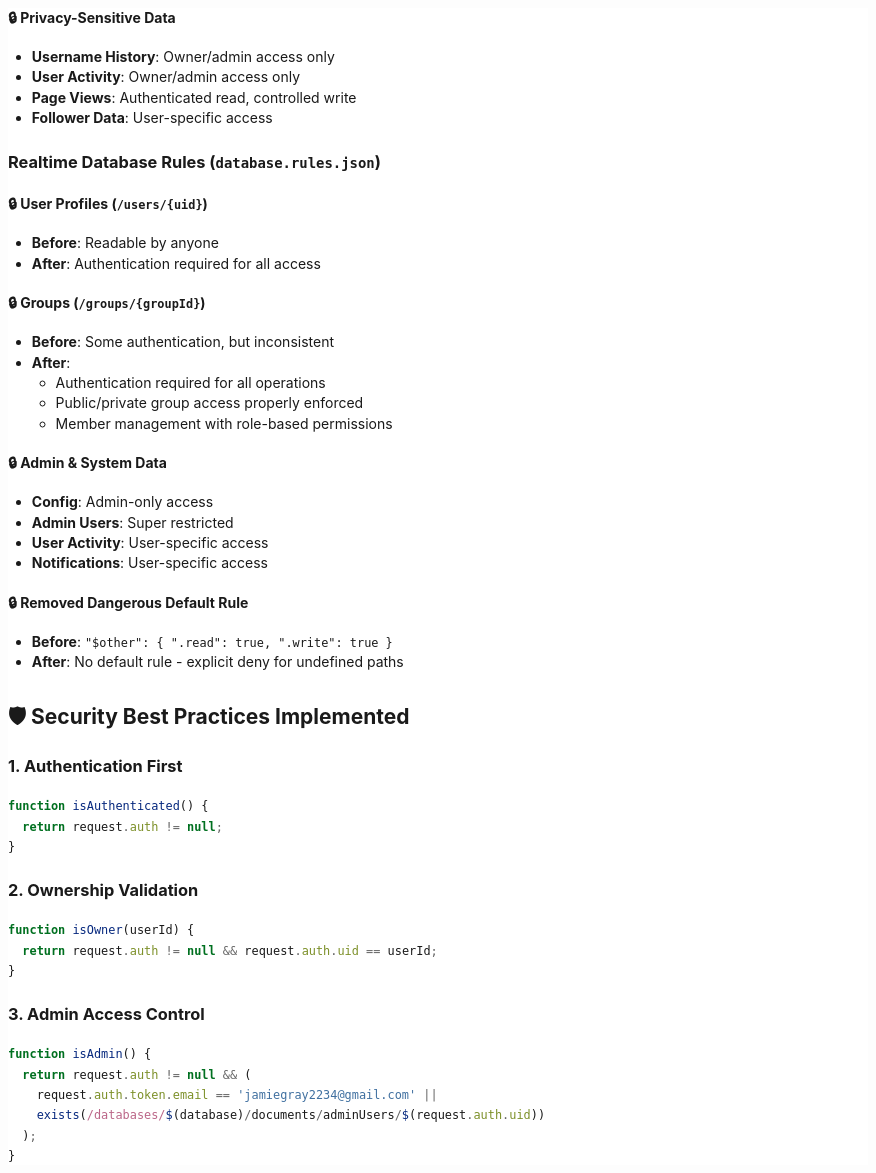 #### 🔒 **Privacy-Sensitive Data**
- **Username History**: Owner/admin access only
- **User Activity**: Owner/admin access only
- **Page Views**: Authenticated read, controlled write
- **Follower Data**: User-specific access

### Realtime Database Rules (`database.rules.json`)

#### 🔒 **User Profiles (`/users/{uid}`)**
- **Before**: Readable by anyone
- **After**: Authentication required for all access

#### 🔒 **Groups (`/groups/{groupId}`)**
- **Before**: Some authentication, but inconsistent
- **After**: 
  - Authentication required for all operations
  - Public/private group access properly enforced
  - Member management with role-based permissions

#### 🔒 **Admin & System Data**
- **Config**: Admin-only access
- **Admin Users**: Super restricted
- **User Activity**: User-specific access
- **Notifications**: User-specific access

#### 🔒 **Removed Dangerous Default Rule**
- **Before**: `"$other": { ".read": true, ".write": true }`
- **After**: No default rule - explicit deny for undefined paths

## 🛡️ Security Best Practices Implemented

### 1. **Authentication First**
```javascript
function isAuthenticated() {
  return request.auth != null;
}
```

### 2. **Ownership Validation**
```javascript
function isOwner(userId) {
  return request.auth != null && request.auth.uid == userId;
}
```

### 3. **Admin Access Control**
```javascript
function isAdmin() {
  return request.auth != null && (
    request.auth.token.email == 'jamiegray2234@gmail.com' ||
    exists(/databases/$(database)/documents/adminUsers/$(request.auth.uid))
  );
}
```

